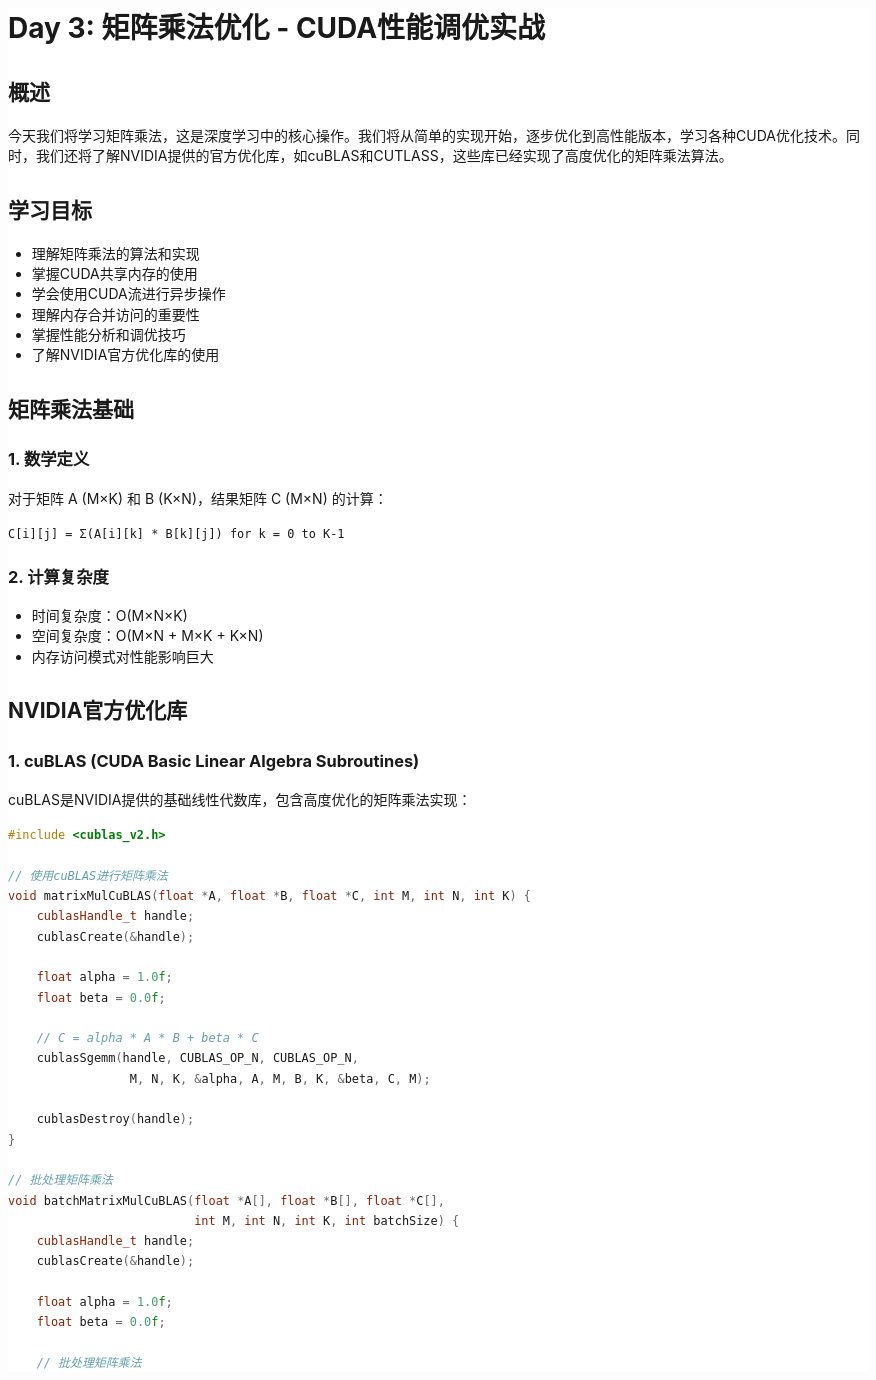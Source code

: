 # Day 3: 矩阵乘法优化 - CUDA性能调优实战

## 概述
今天我们将学习矩阵乘法，这是深度学习中的核心操作。我们将从简单的实现开始，逐步优化到高性能版本，学习各种CUDA优化技术。同时，我们还将了解NVIDIA提供的官方优化库，如cuBLAS和CUTLASS，这些库已经实现了高度优化的矩阵乘法算法。

## 学习目标
- 理解矩阵乘法的算法和实现
- 掌握CUDA共享内存的使用
- 学会使用CUDA流进行异步操作
- 理解内存合并访问的重要性
- 掌握性能分析和调优技巧
- 了解NVIDIA官方优化库的使用

## 矩阵乘法基础

### 1. 数学定义
对于矩阵 A (M×K) 和 B (K×N)，结果矩阵 C (M×N) 的计算：
```
C[i][j] = Σ(A[i][k] * B[k][j]) for k = 0 to K-1
```

### 2. 计算复杂度
- 时间复杂度：O(M×N×K)
- 空间复杂度：O(M×N + M×K + K×N)
- 内存访问模式对性能影响巨大

## NVIDIA官方优化库

### 1. cuBLAS (CUDA Basic Linear Algebra Subroutines)
cuBLAS是NVIDIA提供的基础线性代数库，包含高度优化的矩阵乘法实现：

```cpp
#include <cublas_v2.h>

// 使用cuBLAS进行矩阵乘法
void matrixMulCuBLAS(float *A, float *B, float *C, int M, int N, int K) {
    cublasHandle_t handle;
    cublasCreate(&handle);
    
    float alpha = 1.0f;
    float beta = 0.0f;
    
    // C = alpha * A * B + beta * C
    cublasSgemm(handle, CUBLAS_OP_N, CUBLAS_OP_N,
                 M, N, K, &alpha, A, M, B, K, &beta, C, M);
    
    cublasDestroy(handle);
}

// 批处理矩阵乘法
void batchMatrixMulCuBLAS(float *A[], float *B[], float *C[], 
                          int M, int N, int K, int batchSize) {
    cublasHandle_t handle;
    cublasCreate(&handle);
    
    float alpha = 1.0f;
    float beta = 0.0f;
    
    // 批处理矩阵乘法
```